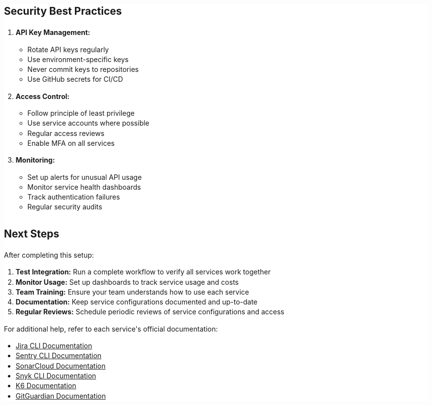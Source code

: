 ## Security Best Practices

1. **API Key Management:**

   - Rotate API keys regularly
   - Use environment-specific keys
   - Never commit keys to repositories
   - Use GitHub secrets for CI/CD

2. **Access Control:**

   - Follow principle of least privilege
   - Use service accounts where possible
   - Regular access reviews
   - Enable MFA on all services

3. **Monitoring:**
   - Set up alerts for unusual API usage
   - Monitor service health dashboards
   - Track authentication failures
   - Regular security audits

## Next Steps

After completing this setup:

1. **Test Integration:** Run a complete workflow to verify all services work together
2. **Monitor Usage:** Set up dashboards to track service usage and costs
3. **Team Training:** Ensure your team understands how to use each service
4. **Documentation:** Keep service configurations documented and up-to-date
5. **Regular Reviews:** Schedule periodic reviews of service configurations and access

For additional help, refer to each service's official documentation:

- [Jira CLI Documentation](https://github.com/ankitpokhrel/jira-cli)
- [Sentry CLI Documentation](https://docs.sentry.io/cli/)
- [SonarCloud Documentation](https://docs.sonarcloud.io/)
- [Snyk CLI Documentation](https://docs.snyk.io/snyk-cli)
- [K6 Documentation](https://k6.io/docs/)
- [GitGuardian Documentation](https://docs.gitguardian.com/)
